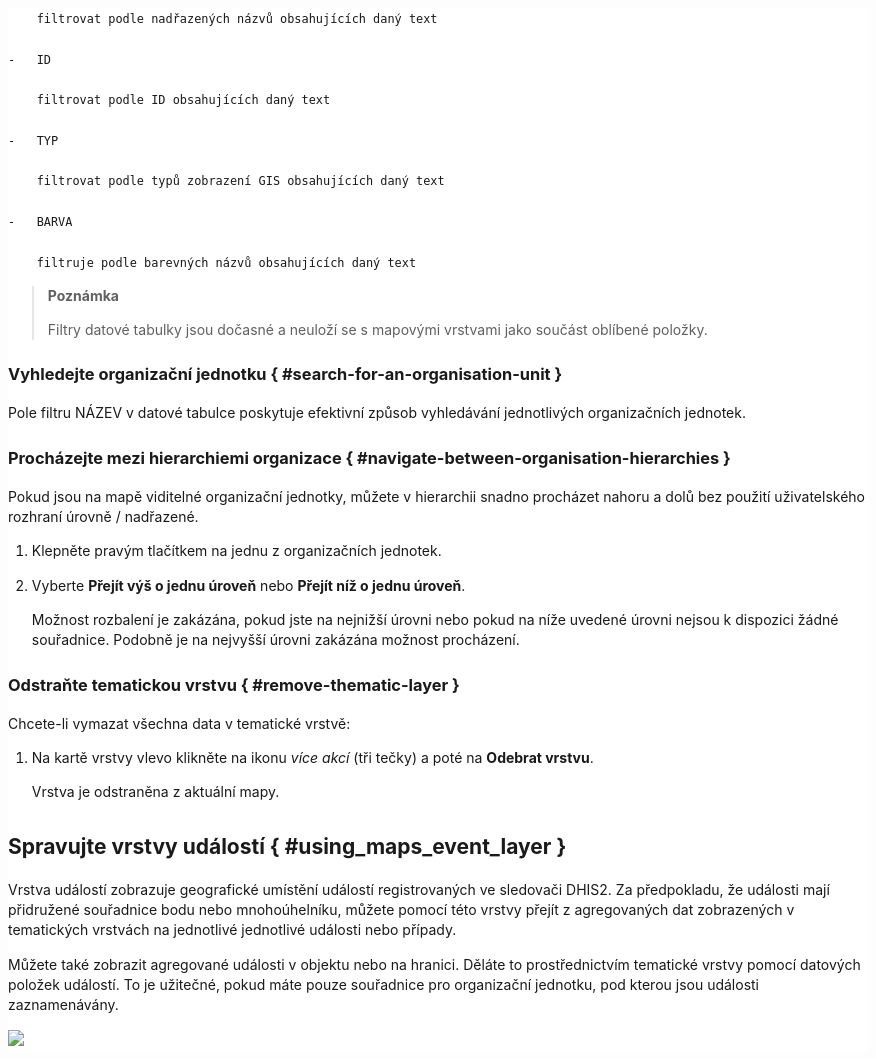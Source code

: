         filtrovat podle nadřazených názvů obsahujících daný text

    -   ID

        filtrovat podle ID obsahujících daný text

    -   TYP

        filtrovat podle typů zobrazení GIS obsahujících daný text

    -   BARVA

        filtruje podle barevných názvů obsahujících daný text

> **Poznámka**
>
> Filtry datové tabulky jsou dočasné a neuloží se s mapovými vrstvami jako součást oblíbené položky.

### Vyhledejte organizační jednotku { #search-for-an-organisation-unit }

Pole filtru NÁZEV v datové tabulce poskytuje efektivní způsob vyhledávání jednotlivých organizačních jednotek.

### Procházejte mezi hierarchiemi organizace { #navigate-between-organisation-hierarchies }

Pokud jsou na mapě viditelné organizační jednotky, můžete v hierarchii snadno procházet nahoru a dolů bez použití uživatelského rozhraní úrovně / nadřazené.

1.  Klepněte pravým tlačítkem na jednu z organizačních jednotek.

2.  Vyberte **Přejít výš o jednu úroveň** nebo **Přejít níž o jednu úroveň**.

    Možnost rozbalení je zakázána, pokud jste na nejnižší úrovni nebo pokud na níže uvedené úrovni nejsou k dispozici žádné souřadnice. Podobně je na nejvyšší úrovni zakázána možnost procházení.

### Odstraňte tematickou vrstvu { #remove-thematic-layer }

Chcete-li vymazat všechna data v tematické vrstvě:

1.  Na kartě vrstvy vlevo klikněte na ikonu _více akcí_ (tři tečky) a poté na **Odebrat vrstvu**.

    Vrstva je odstraněna z aktuální mapy.

## Spravujte vrstvy událostí { #using_maps_event_layer }

Vrstva událostí zobrazuje geografické umístění událostí registrovaných ve sledovači DHIS2. Za předpokladu, že události mají přidružené souřadnice bodu nebo mnohoúhelníku, můžete pomocí této vrstvy přejít z agregovaných dat zobrazených v tematických vrstvách na jednotlivé jednotlivé události nebo případy.

Můžete také zobrazit agregované události v objektu nebo na hranici. Děláte to prostřednictvím tematické vrstvy pomocí datových položek událostí. To je užitečné, pokud máte pouze souřadnice pro organizační jednotku, pod kterou jsou události zaznamenávány.

![](resources/images/maps/maps_event_layer.png)
